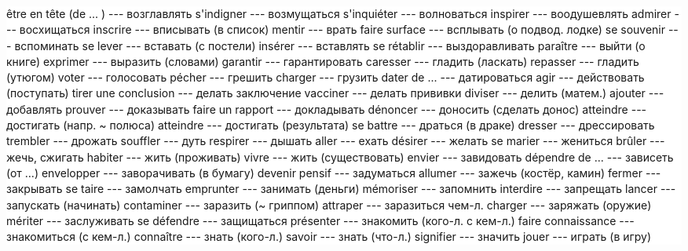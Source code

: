 être en tête (de ... ) --- возглавлять
s'indigner --- возмущаться
s'inquiéter --- волноваться
inspirer --- воодушевлять
admirer --- восхищаться
inscrire --- вписывать (в список)
mentir --- врать
faire surface --- всплывать (о подвод. лодке)
se souvenir --- вспоминать
se lever --- вставать (с постели)
insérer --- вставлять
se rétablir --- выздоравливать
paraître --- выйти (о книге)
exprimer --- выразить (словами)
garantir --- гарантировать
caresser --- гладить (ласкать)
repasser --- гладить (утюгом)
voter --- голосовать
pécher --- грешить
charger --- грузить
dater de ... --- датироваться
agir --- действовать (поступать)
tirer une conclusion --- делать заключение
vacciner --- делать прививки
diviser --- делить (матем.)
ajouter --- добавлять
prouver --- доказывать
faire un rapport --- докладывать
dénoncer --- доносить (сделать донос)
atteindre --- достигать (напр. ~ полюса)
atteindre --- достигать (результата)
se battre --- драться (в драке)
dresser --- дрессировать
trembler --- дрожать
souffler --- дуть
respirer --- дышать
aller --- ехать
désirer --- желать
se marier --- жениться
brûler --- жечь, сжигать
habiter --- жить (проживать)
vivre --- жить (существовать)
envier --- завидовать
dépendre de ... --- зависеть (от ...)
envelopper --- заворачивать (в бумагу)
devenir pensif --- задуматься
allumer --- зажечь (костёр, камин)
fermer --- закрывать
se taire --- замолчать
emprunter --- занимать (деньги)
mémoriser --- запомнить
interdire --- запрещать
lancer --- запускать (начинать)
contaminer --- заразить (~ гриппом)
attraper --- заразиться чем-л.
charger --- заряжать (оружие)
mériter --- заслуживать
se défendre --- защищаться
présenter --- знакомить (кого-л. с кем-л.)
faire connaissance --- знакомиться (с кем-л.)
connaître --- знать (кого-л.)
savoir --- знать (что-л.)
signifier --- значить
jouer --- играть (в игру)